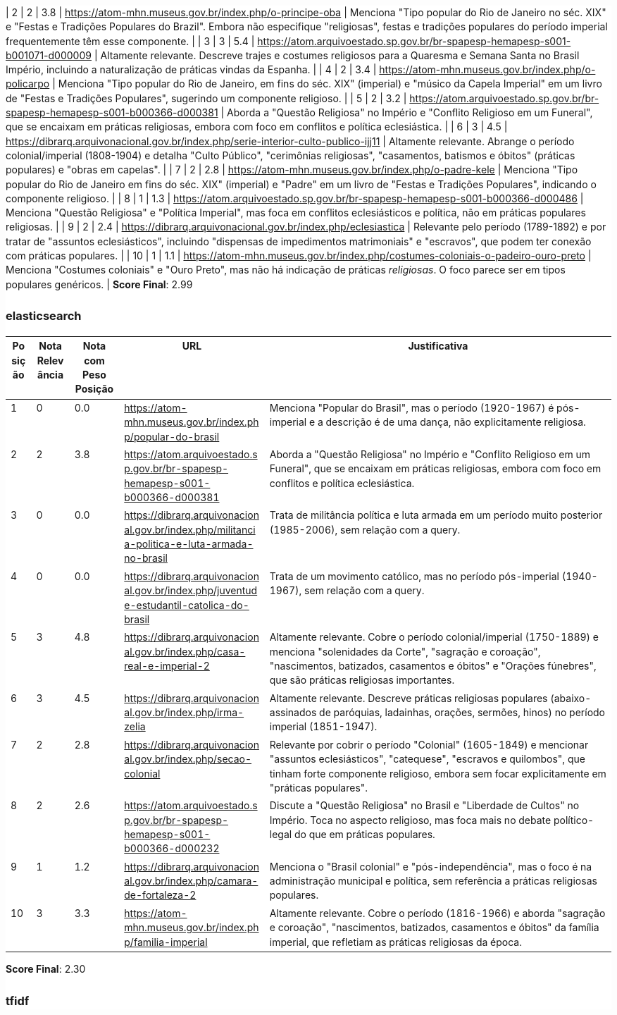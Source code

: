 | 2        | 2                | 3.8                    | https://atom-mhn.museus.gov.br/index.php/o-principe-oba | Menciona "Tipo popular do Rio de Janeiro no séc. XIX" e "Festas e Tradições Populares do Brazil". Embora não especifique "religiosas", festas e tradições populares do período imperial frequentemente têm esse componente. |
| 3        | 3                | 5.4                    | https://atom.arquivoestado.sp.gov.br/br-spapesp-hemapesp-s001-b001071-d000009 | Altamente relevante. Descreve trajes e costumes religiosos para a Quaresma e Semana Santa no Brasil Império, incluindo a naturalização de práticas vindas da Espanha. |
| 4        | 2                | 3.4                    | https://atom-mhn.museus.gov.br/index.php/o-policarpo | Menciona "Tipo popular do Rio de Janeiro, em fins do séc. XIX" (imperial) e "músico da Capela Imperial" em um livro de "Festas e Tradições Populares", sugerindo um componente religioso. |
| 5        | 2                | 3.2                    | https://atom.arquivoestado.sp.gov.br/br-spapesp-hemapesp-s001-b000366-d000381 | Aborda a "Questão Religiosa" no Império e "Conflito Religioso em um Funeral", que se encaixam em práticas religiosas, embora com foco em conflitos e política eclesiástica. |
| 6        | 3                | 4.5                    | https://dibrarq.arquivonacional.gov.br/index.php/serie-interior-culto-publico-ijj11 | Altamente relevante. Abrange o período colonial/imperial (1808-1904) e detalha "Culto Público", "cerimônias religiosas", "casamentos, batismos e óbitos" (práticas populares) e "obras em capelas". |
| 7        | 2                | 2.8                    | https://atom-mhn.museus.gov.br/index.php/o-padre-kele | Menciona "Tipo popular do Rio de Janeiro em fins do séc. XIX" (imperial) e "Padre" em um livro de "Festas e Tradições Populares", indicando o componente religioso. |
| 8        | 1                | 1.3                    | https://atom.arquivoestado.sp.gov.br/br-spapesp-hemapesp-s001-b000366-d000486 | Menciona "Questão Religiosa" e "Política Imperial", mas foca em conflitos eclesiásticos e política, não em práticas populares religiosas. |
| 9        | 2                | 2.4                    | https://dibrarq.arquivonacional.gov.br/index.php/eclesiastica | Relevante pelo período (1789-1892) e por tratar de "assuntos eclesiásticos", incluindo "dispensas de impedimentos matrimoniais" e "escravos", que podem ter conexão com práticas populares. |
| 10       | 1                | 1.1                    | https://atom-mhn.museus.gov.br/index.php/costumes-coloniais-o-padeiro-ouro-preto | Menciona "Costumes coloniais" e "Ouro Preto", mas não há indicação de práticas *religiosas*. O foco parece ser em tipos populares genéricos. |
**Score Final**: 2.99

### elasticsearch
| Posição | Nota Relevância | Nota com Peso Posição | URL | Justificativa |
|----------|------------------|------------------------|-----|---------------|
| 1        | 0                | 0.0                    | https://atom-mhn.museus.gov.br/index.php/popular-do-brasil | Menciona "Popular do Brasil", mas o período (1920-1967) é pós-imperial e a descrição é de uma dança, não explicitamente religiosa. |
| 2        | 2                | 3.8                    | https://atom.arquivoestado.sp.gov.br/br-spapesp-hemapesp-s001-b000366-d000381 | Aborda a "Questão Religiosa" no Império e "Conflito Religioso em um Funeral", que se encaixam em práticas religiosas, embora com foco em conflitos e política eclesiástica. |
| 3        | 0                | 0.0                    | https://dibrarq.arquivonacional.gov.br/index.php/militancia-politica-e-luta-armada-no-brasil | Trata de militância política e luta armada em um período muito posterior (1985-2006), sem relação com a query. |
| 4        | 0                | 0.0                    | https://dibrarq.arquivonacional.gov.br/index.php/juventude-estudantil-catolica-do-brasil | Trata de um movimento católico, mas no período pós-imperial (1940-1967), sem relação com a query. |
| 5        | 3                | 4.8                    | https://dibrarq.arquivonacional.gov.br/index.php/casa-real-e-imperial-2 | Altamente relevante. Cobre o período colonial/imperial (1750-1889) e menciona "solenidades da Corte", "sagração e coroação", "nascimentos, batizados, casamentos e óbitos" e "Orações fúnebres", que são práticas religiosas importantes. |
| 6        | 3                | 4.5                    | https://dibrarq.arquivonacional.gov.br/index.php/irma-zelia | Altamente relevante. Descreve práticas religiosas populares (abaixo-assinados de paróquias, ladainhas, orações, sermões, hinos) no período imperial (1851-1947). |
| 7        | 2                | 2.8                    | https://dibrarq.arquivonacional.gov.br/index.php/secao-colonial | Relevante por cobrir o período "Colonial" (1605-1849) e mencionar "assuntos eclesiásticos", "catequese", "escravos e quilombos", que tinham forte componente religioso, embora sem focar explicitamente em "práticas populares". |
| 8        | 2                | 2.6                    | https://atom.arquivoestado.sp.gov.br/br-spapesp-hemapesp-s001-b000366-d000232 | Discute a "Questão Religiosa" no Brasil e "Liberdade de Cultos" no Império. Toca no aspecto religioso, mas foca mais no debate político-legal do que em práticas populares. |
| 9        | 1                | 1.2                    | https://dibrarq.arquivonacional.gov.br/index.php/camara-de-fortaleza-2 | Menciona o "Brasil colonial" e "pós-independência", mas o foco é na administração municipal e política, sem referência a práticas religiosas populares. |
| 10       | 3                | 3.3                    | https://atom-mhn.museus.gov.br/index.php/familia-imperial | Altamente relevante. Cobre o período (1816-1966) e aborda "sagração e coroação", "nascimentos, batizados, casamentos e óbitos" da família imperial, que refletiam as práticas religiosas da época. |
**Score Final**: 2.30

### tfidf